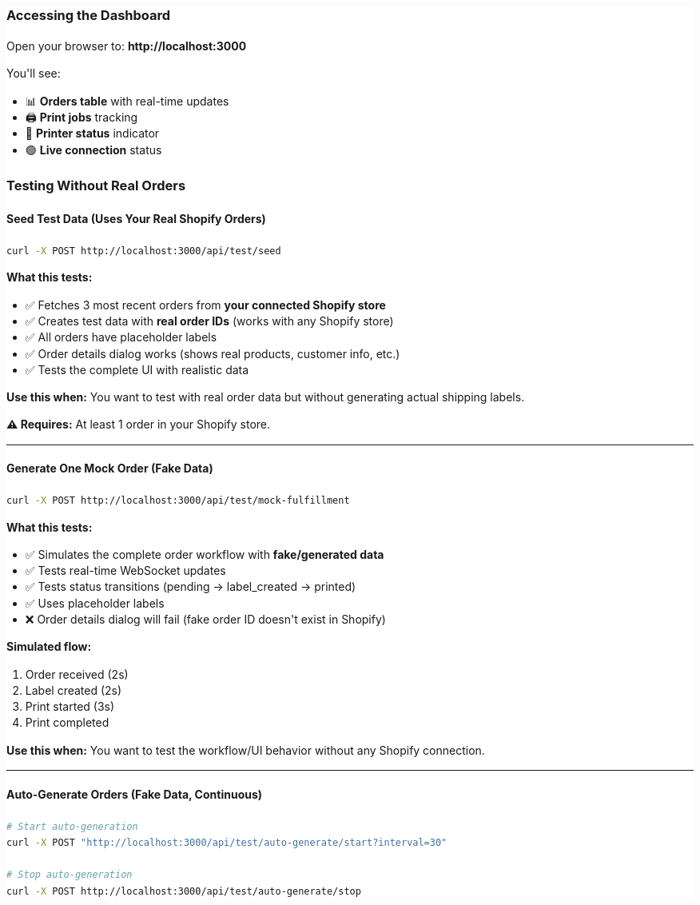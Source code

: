 ### Accessing the Dashboard

Open your browser to: **http://localhost:3000**

You'll see:
- 📊 **Orders table** with real-time updates
- 🖨️ **Print jobs** tracking
- 🔌 **Printer status** indicator
- 🟢 **Live connection** status

### Testing Without Real Orders

#### Seed Test Data (Uses Your Real Shopify Orders)
```bash
curl -X POST http://localhost:3000/api/test/seed
```

**What this tests:**
- ✅ Fetches 3 most recent orders from **your connected Shopify store**
- ✅ Creates test data with **real order IDs** (works with any Shopify store)
- ✅ All orders have placeholder labels
- ✅ Order details dialog works (shows real products, customer info, etc.)
- ✅ Tests the complete UI with realistic data

**Use this when:** You want to test with real order data but without generating actual shipping labels.

**⚠️ Requires:** At least 1 order in your Shopify store.

---

#### Generate One Mock Order (Fake Data)
```bash
curl -X POST http://localhost:3000/api/test/mock-fulfillment
```

**What this tests:**
- ✅ Simulates the complete order workflow with **fake/generated data**
- ✅ Tests real-time WebSocket updates
- ✅ Tests status transitions (pending → label_created → printed)
- ✅ Uses placeholder labels
- ❌ Order details dialog will fail (fake order ID doesn't exist in Shopify)

**Simulated flow:**
1. Order received (2s)
2. Label created (2s)
3. Print started (3s)
4. Print completed

**Use this when:** You want to test the workflow/UI behavior without any Shopify connection.

---

#### Auto-Generate Orders (Fake Data, Continuous)
```bash
# Start auto-generation
curl -X POST "http://localhost:3000/api/test/auto-generate/start?interval=30"

# Stop auto-generation
curl -X POST http://localhost:3000/api/test/auto-generate/stop
```
